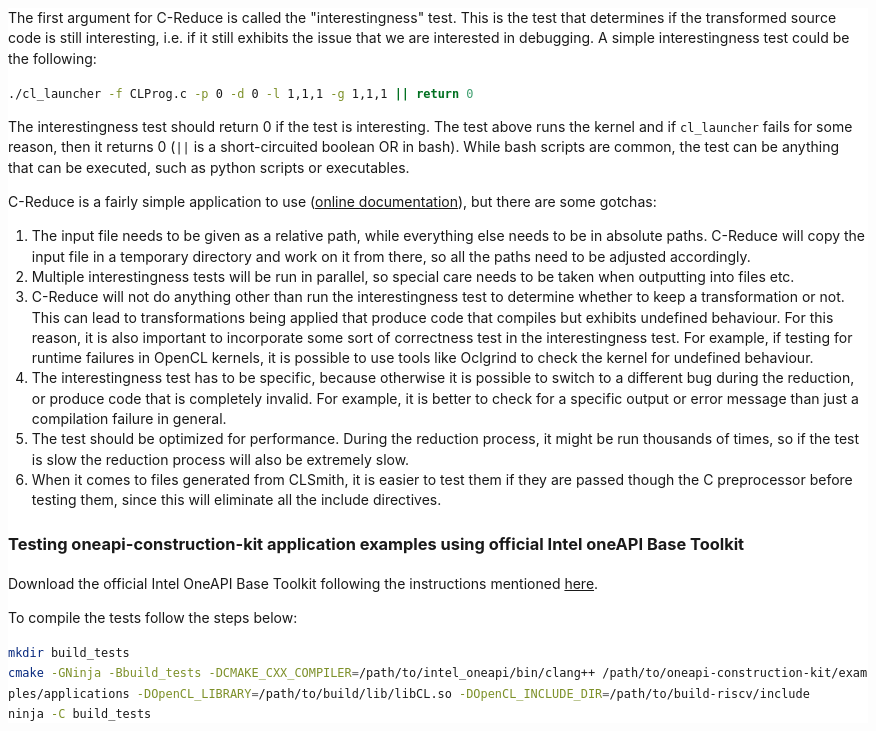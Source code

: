 The first argument for C-Reduce is called the "interestingness" test. This is
the test that determines if the transformed source code is still interesting,
i.e. if it still exhibits the issue that we are interested in debugging. A
simple interestingness test could be the following:

```sh
./cl_launcher -f CLProg.c -p 0 -d 0 -l 1,1,1 -g 1,1,1 || return 0
```

The interestingness test should return 0 if the test is interesting. The test
above runs the kernel and if `cl_launcher` fails for some reason, then it
returns 0 (`||` is a short-circuited boolean OR in bash). While bash scripts are
common, the test can be anything that can be executed, such as python scripts or
executables.

C-Reduce is a fairly simple application to use ([online
documentation](https://embed.cs.utah.edu/creduce/using/)), but there are some
gotchas:

1. The input file needs to be given as a relative path, while everything else
   needs to be in absolute paths. C-Reduce will copy the input file in a
   temporary directory and work on it from there, so all the paths need to be
   adjusted accordingly.
2. Multiple interestingness tests will be run in parallel, so special care needs
   to be taken when outputting into files etc.
3. C-Reduce will not do anything other than run the interestingness test to
   determine whether to keep a transformation or not. This can lead to
   transformations being applied that produce code that compiles but exhibits
   undefined behaviour. For this reason, it is also important to incorporate
   some sort of correctness test in the interestingness test. For example, if
   testing for runtime failures in OpenCL kernels, it is possible to use tools
   like Oclgrind to check the kernel for undefined behaviour.
4. The interestingness test has to be specific, because otherwise it is possible
   to switch to a different bug during the reduction, or produce code that is
   completely invalid. For example, it is better to check for a specific output
   or error message than just a compilation failure in general.
5. The test should be optimized for performance. During the reduction process,
   it might be run thousands of times, so if the test is slow the reduction
   process will also be extremely slow.
6. When it comes to files generated from CLSmith, it is easier to test them if
   they are passed though the C preprocessor before testing them, since this
   will eliminate all the include directives.

### Testing oneapi-construction-kit application examples using official Intel oneAPI Base Toolkit

Download the official Intel OneAPI Base Toolkit following the instructions mentioned [here](../README.md#compiling-oneapi-samples-vector-add-using-official-intel-oneapi-base-toolkit).

To compile the tests follow the steps below:

```sh
mkdir build_tests
cmake -GNinja -Bbuild_tests -DCMAKE_CXX_COMPILER=/path/to/intel_oneapi/bin/clang++ /path/to/oneapi-construction-kit/examples/applications -DOpenCL_LIBRARY=/path/to/build/lib/libCL.so -DOpenCL_INCLUDE_DIR=/path/to/build-riscv/include
ninja -C build_tests
```

